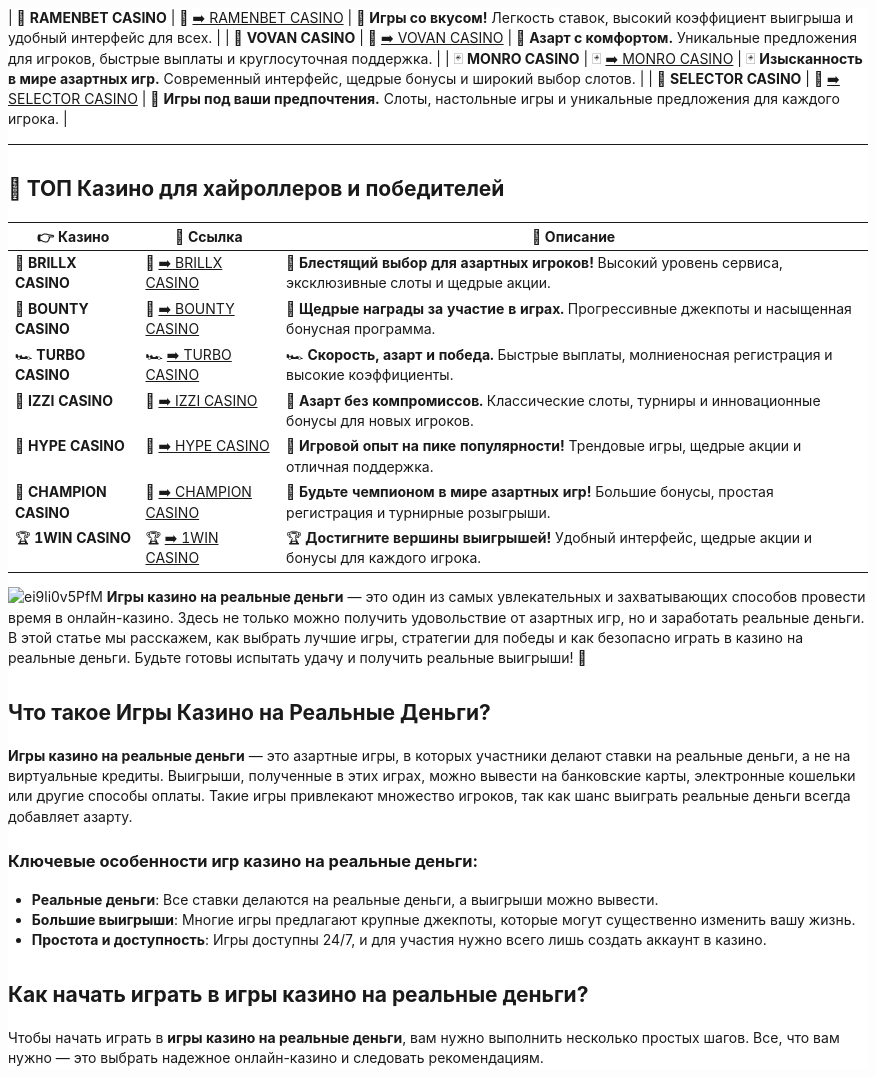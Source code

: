 | 🍜 **RAMENBET CASINO**  | 🍜 [➡️ RAMENBET CASINO](https://get.saltyram.com/ru/registration?apkpop=0&partner=p24970p3296034p5526) | 🍜 **Игры со вкусом!** Легкость ставок, высокий коэффициент выигрыша и удобный интерфейс для всех.                                                                                             |
| 🎩 **VOVAN CASINO**     | 🎩 [➡️ VOVAN CASINO](https://vovan.site/d098ab058)        | 🎩 **Азарт с комфортом.** Уникальные предложения для игроков, быстрые выплаты и круглосуточная поддержка.                                                                                     |
| 🃏 **MONRO CASINO**     | 🃏 [➡️ MONRO CASINO](https://mnr-ircp01.com/c3ce72a2c)    | 🃏 **Изысканность в мире азартных игр.** Современный интерфейс, щедрые бонусы и широкий выбор слотов.                                                                                         |
| 🎯 **SELECTOR CASINO**  | 🎯 [➡️ SELECTOR CASINO](https://gosel.kim/SELVK)          | 🎯 **Игры под ваши предпочтения.** Слоты, настольные игры и уникальные предложения для каждого игрока.                                                                                         |

---

## 💎 ТОП Казино для хайроллеров и победителей

| 👉 **Казино**          | 🔗 **Ссылка**                                            | 💎 **Описание**                                                                                                                                                                                                                           |
|----------------------|-------------------------------------------------------|-----------------------------------------------------------------------------------------------------------------------------------------------------------------------------------------------|
| 💎 **BRILLX CASINO**    | 💎 [➡️ BRILLX CASINO](https://brillx.uno/BRIVK)           | 💎 **Блестящий выбор для азартных игроков!** Высокий уровень сервиса, эксклюзивные слоты и щедрые акции.                                                                                       |
| 🎁 **BOUNTY CASINO**    | 🎁 [➡️ BOUNTY CASINO](https://bounty-casino.de/BOVK)      | 🎁 **Щедрые награды за участие в играх.** Прогрессивные джекпоты и насыщенная бонусная программа.                                                                                              |
| 🏎️ **TURBO CASINO**     | 🏎️ [➡️ TURBO CASINO](https://turbo-casino.mx/TURVK)      | 🏎️ **Скорость, азарт и победа.** Быстрые выплаты, молниеносная регистрация и высокие коэффициенты.                                                                                            |
| 🎲 **IZZI CASINO**      | 🎲 [➡️ IZZI CASINO](https://izzi-fr03.com/ca7c8a7b7)      | 🎲 **Азарт без компромиссов.** Классические слоты, турниры и инновационные бонусы для новых игроков.                                                                                          |
| 🌟 **HYPE CASINO**      | 🌟 [➡️ HYPE CASINO](https://hypekaz.com/dc2f44ad0)        | 🌟 **Игровой опыт на пике популярности!** Трендовые игры, щедрые акции и отличная поддержка.                                                                                                   |
| 🏅 **CHAMPION CASINO**  | 🏅 [➡️ CHAMPION CASINO](https://champcasino.ink/pobeda/doa-hats?p80412p305331p112c) | 🏅 **Будьте чемпионом в мире азартных игр!** Большие бонусы, простая регистрация и турнирные розыгрыши.                                                                                       |
| 🏆 **1WIN CASINO**      | 🏆 [➡️ 1WIN CASINO](https://brandplay.link/6F5VqbyZ)      | 🏆 **Достигните вершины выигрышей!** Удобный интерфейс, щедрые акции и бонусы для каждого игрока.                                                                                              |

![ei9li0v5PfM](https://github.com/user-attachments/assets/1b854d94-4f80-4c8b-ac13-e52cf4977935)
**Игры казино на реальные деньги** — это один из самых увлекательных и захватывающих способов провести время в онлайн-казино. Здесь не только можно получить удовольствие от азартных игр, но и заработать реальные деньги. В этой статье мы расскажем, как выбрать лучшие игры, стратегии для победы и как безопасно играть в казино на реальные деньги. Будьте готовы испытать удачу и получить реальные выигрыши! 🎲

## Что такое **Игры Казино на Реальные Деньги**?

**Игры казино на реальные деньги** — это азартные игры, в которых участники делают ставки на реальные деньги, а не на виртуальные кредиты. Выигрыши, полученные в этих играх, можно вывести на банковские карты, электронные кошельки или другие способы оплаты. Такие игры привлекают множество игроков, так как шанс выиграть реальные деньги всегда добавляет азарту.

### Ключевые особенности **игр казино на реальные деньги**:
- **Реальные деньги**: Все ставки делаются на реальные деньги, а выигрыши можно вывести.
- **Большие выигрыши**: Многие игры предлагают крупные джекпоты, которые могут существенно изменить вашу жизнь.
- **Простота и доступность**: Игры доступны 24/7, и для участия нужно всего лишь создать аккаунт в казино.

## Как начать играть в **игры казино на реальные деньги**?

Чтобы начать играть в **игры казино на реальные деньги**, вам нужно выполнить несколько простых шагов. Все, что вам нужно — это выбрать надежное онлайн-казино и следовать рекомендациям.
